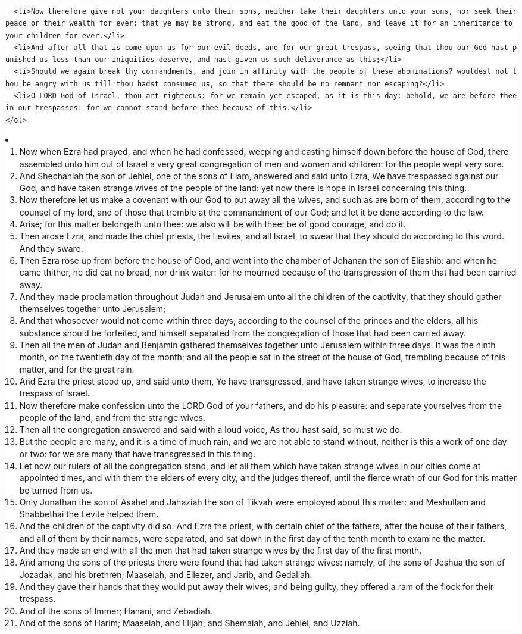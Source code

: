      <li>Now therefore give not your daughters unto their sons, neither take their daughters unto your sons, nor seek their peace or their wealth for ever: that ye may be strong, and eat the good of the land, and leave it for an inheritance to your children for ever.</li>
      <li>And after all that is come upon us for our evil deeds, and for our great trespass, seeing that thou our God hast punished us less than our iniquities deserve, and hast given us such deliverance as this;</li>
      <li>Should we again break thy commandments, and join in affinity with the people of these abominations? wouldest not thou be angry with us till thou hadst consumed us, so that there should be no remnant nor escaping?</li>
      <li>O LORD God of Israel, thou art righteous: for we remain yet escaped, as it is this day: behold, we are before thee in our trespasses: for we cannot stand before thee because of this.</li>
    </ol>
  </li>
  <li>
    <ol>
      <li>Now when Ezra had prayed, and when he had confessed, weeping and casting himself down before the house of God, there assembled unto him out of Israel a very great congregation of men and women and children: for the people wept very sore.</li>
      <li>And Shechaniah the son of Jehiel, one of the sons of Elam, answered and said unto Ezra, We have trespassed against our God, and have taken strange wives of the people of the land: yet now there is hope in Israel concerning this thing.</li>
      <li>Now therefore let us make a covenant with our God to put away all the wives, and such as are born of them, according to the counsel of my lord, and of those that tremble at the commandment of our God; and let it be done according to the law.</li>
      <li>Arise; for this matter belongeth unto thee: we also will be with thee: be of good courage, and do it.</li>
      <li>Then arose Ezra, and made the chief priests, the Levites, and all Israel, to swear that they should do according to this word. And they sware.</li>
      <li>Then Ezra rose up from before the house of God, and went into the chamber of Johanan the son of Eliashib: and when he came thither, he did eat no bread, nor drink water: for he mourned because of the transgression of them that had been carried away.</li>
      <li>And they made proclamation throughout Judah and Jerusalem unto all the children of the captivity, that they should gather themselves together unto Jerusalem;</li>
      <li>And that whosoever would not come within three days, according to the counsel of the princes and the elders, all his substance should be forfeited, and himself separated from the congregation of those that had been carried away.</li>
      <li>Then all the men of Judah and Benjamin gathered themselves together unto Jerusalem within three days. It was the ninth month, on the twentieth day of the month; and all the people sat in the street of the house of God, trembling because of this matter, and for the great rain.</li>
      <li>And Ezra the priest stood up, and said unto them, Ye have transgressed, and have taken strange wives, to increase the trespass of Israel.</li>
      <li>Now therefore make confession unto the LORD God of your fathers, and do his pleasure: and separate yourselves from the people of the land, and from the strange wives.</li>
      <li>Then all the congregation answered and said with a loud voice, As thou hast said, so must we do.</li>
      <li>But the people are many, and it is a time of much rain, and we are not able to stand without, neither is this a work of one day or two: for we are many that have transgressed in this thing.</li>
      <li>Let now our rulers of all the congregation stand, and let all them which have taken strange wives in our cities come at appointed times, and with them the elders of every city, and the judges thereof, until the fierce wrath of our God for this matter be turned from us.</li>
      <li>Only Jonathan the son of Asahel and Jahaziah the son of Tikvah were employed about this matter: and Meshullam and Shabbethai the Levite helped them.</li>
      <li>And the children of the captivity did so. And Ezra the priest, with certain chief of the fathers, after the house of their fathers, and all of them by their names, were separated, and sat down in the first day of the tenth month to examine the matter.</li>
      <li>And they made an end with all the men that had taken strange wives by the first day of the first month.</li>
      <li>And among the sons of the priests there were found that had taken strange wives: namely, of the sons of Jeshua the son of Jozadak, and his brethren; Maaseiah, and Eliezer, and Jarib, and Gedaliah.</li>
      <li>And they gave their hands that they would put away their wives; and being guilty, they offered a ram of the flock for their trespass.</li>
      <li>And of the sons of Immer; Hanani, and Zebadiah.</li>
      <li>And of the sons of Harim; Maaseiah, and Elijah, and Shemaiah, and Jehiel, and Uzziah.</li>